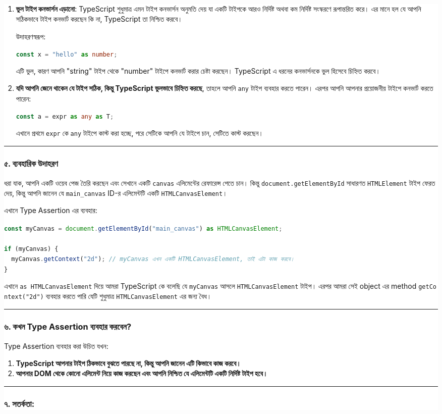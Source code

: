 1. **ভুল টাইপ কনভার্সন এড়ানো**:
   TypeScript শুধুমাত্র এমন টাইপ কনভার্সন অনুমতি দেয় যা একটি টাইপকে আরও নির্দিষ্ট অথবা কম নির্দিষ্ট সংস্করণে রূপান্তরিত করে। এর মানে হল যে আপনি সঠিকভাবে টাইপ কনভার্ট করছেন কি না, TypeScript তা নিশ্চিত করবে।

   উদাহরণস্বরূপ:
   ```typescript
   const x = "hello" as number;
   ```
   এটি ভুল, কারণ আপনি "string" টাইপ থেকে "number" টাইপে কনভার্ট করার চেষ্টা করছেন। TypeScript এ ধরনের কনভার্সনকে ভুল হিসেবে চিহ্নিত করবে।

2. **যদি আপনি জেনে থাকেন যে টাইপ সঠিক, কিন্তু TypeScript ভুলভাবে চিহ্নিত করছে**, তাহলে আপনি `any` টাইপ ব্যবহার করতে পারেন। এরপর আপনি আপনার প্রয়োজনীয় টাইপে কনভার্ট করতে পারেন:

   ```typescript
   const a = expr as any as T;
   ```

   এখানে প্রথমে `expr` কে `any` টাইপে কাস্ট করা হচ্ছে, পরে সেটিকে আপনি যে টাইপে চান, সেটিতে কাস্ট করছেন।

---

### ৫. **ব্যবহারিক উদাহরণ**

ধরা যাক, আপনি একটি ওয়েব পেজ তৈরি করছেন এবং সেখানে একটি `canvas` এলিমেন্টের রেফারেন্স পেতে চান। কিন্তু `document.getElementById` সাধারণত `HTMLElement` টাইপ ফেরত দেয়, কিন্তু আপনি জানেন যে `main_canvas` ID-র এলিমেন্টটি একটি `HTMLCanvasElement`।

এখানে Type Assertion এর ব্যবহার:

```typescript
const myCanvas = document.getElementById("main_canvas") as HTMLCanvasElement;

if (myCanvas) {
  myCanvas.getContext("2d"); // myCanvas এখন একটি HTMLCanvasElement, তাই এটা কাজ করবে।
}
```

এখানে `as HTMLCanvasElement` দিয়ে আমরা TypeScript কে বলেছি যে `myCanvas` আসলে `HTMLCanvasElement` টাইপ। এরপর আমরা সেই object এর method `getContext("2d")` ব্যবহার করতে পারি যেটি শুধুমাত্র `HTMLCanvasElement` এর জন্য বৈধ।

---

### ৬. **কখন Type Assertion ব্যবহার করবেন?**

Type Assertion ব্যবহার করা উচিত যখন:

1. **TypeScript আপনার টাইপ ঠিকভাবে বুঝতে পারছে না, কিন্তু আপনি জানেন এটি কিভাবে কাজ করবে।**
2. **আপনার DOM থেকে কোনো এলিমেন্ট নিয়ে কাজ করছেন এবং আপনি নিশ্চিত যে এলিমেন্টটি একটি নির্দিষ্ট টাইপ হবে।**

---

### ৭. **সতর্কতা:**
